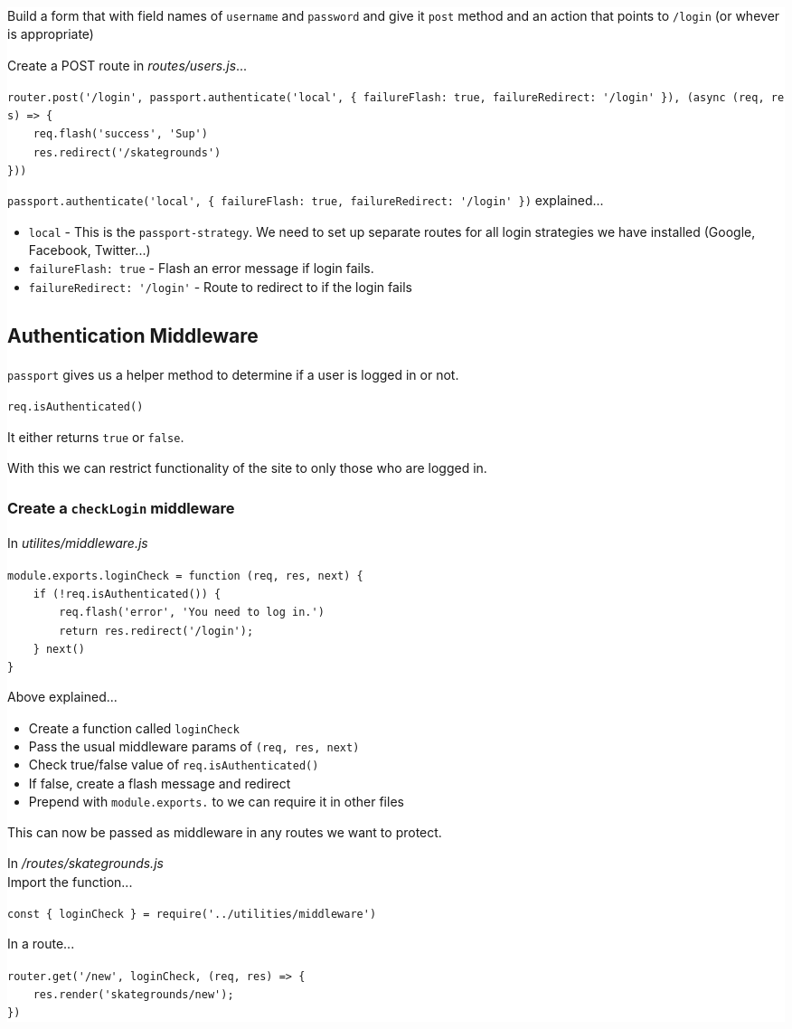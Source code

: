 Build a form that with field names of `username` and `password` and give it `post` method and an action that points to `/login` (or whever is appropriate)

Create a POST route in _routes/users.js_...

    router.post('/login', passport.authenticate('local', { failureFlash: true, failureRedirect: '/login' }), (async (req, res) => {
        req.flash('success', 'Sup')
        res.redirect('/skategrounds')
    }))

`passport.authenticate('local', { failureFlash: true, failureRedirect: '/login' })` explained...

- `local` - This is the `passport-strategy`. We need to set up separate routes for all login strategies we have installed (Google, Facebook, Twitter...)
- `failureFlash: true` - Flash an error message if login fails.
- `failureRedirect: '/login'` - Route to redirect to if the login fails

## Authentication Middleware

`passport` gives us a helper method to determine if a user is logged in or not.

`req.isAuthenticated()`

It either returns `true` or `false`.

With this we can restrict functionality of the site to only those who are logged in.

### Create a `checkLogin` middleware

In _utilites/middleware.js_

    module.exports.loginCheck = function (req, res, next) {
        if (!req.isAuthenticated()) {
            req.flash('error', 'You need to log in.')
            return res.redirect('/login');
        } next()
    }

Above explained...

- Create a function called `loginCheck`
- Pass the usual middleware params of `(req, res, next)`
- Check true/false value of `req.isAuthenticated()`
- If false, create a flash message and redirect
- Prepend with `module.exports.` to we can require it in other files

This can now be passed as middleware in any routes we want to protect.

In _/routes/skategrounds.js_  
Import the function...

    const { loginCheck } = require('../utilities/middleware')

In a route...

    router.get('/new', loginCheck, (req, res) => {
        res.render('skategrounds/new');
    })
